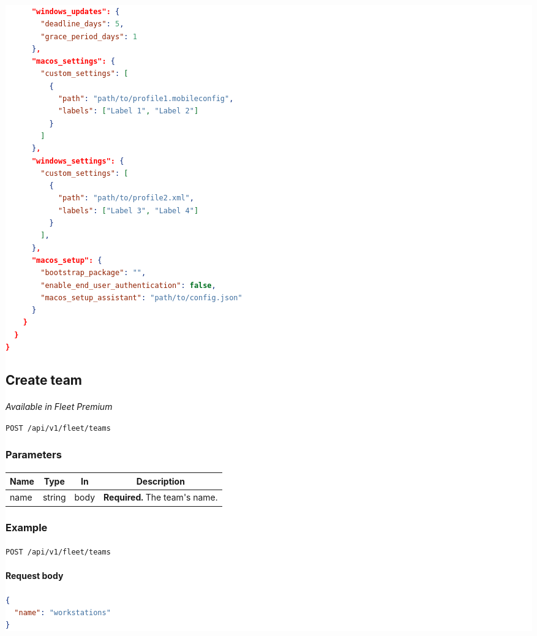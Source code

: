 ```json
      "windows_updates": {
        "deadline_days": 5,
        "grace_period_days": 1
      },
      "macos_settings": {
        "custom_settings": [
          {
            "path": "path/to/profile1.mobileconfig",
            "labels": ["Label 1", "Label 2"]
          }
        ]
      },
      "windows_settings": {
        "custom_settings": [
          {
            "path": "path/to/profile2.xml",
            "labels": ["Label 3", "Label 4"]
          }
        ],
      },
      "macos_setup": {
        "bootstrap_package": "",
        "enable_end_user_authentication": false,
        "macos_setup_assistant": "path/to/config.json"
      }
    }
  }
}
```

## Create team

_Available in Fleet Premium_

`POST /api/v1/fleet/teams`

### Parameters

| Name | Type   | In   | Description                    |
| ---- | ------ | ---- | ------------------------------ |
| name | string | body | **Required.** The team's name. |

### Example

`POST /api/v1/fleet/teams`

#### Request body

```json
{
  "name": "workstations"
}
```
